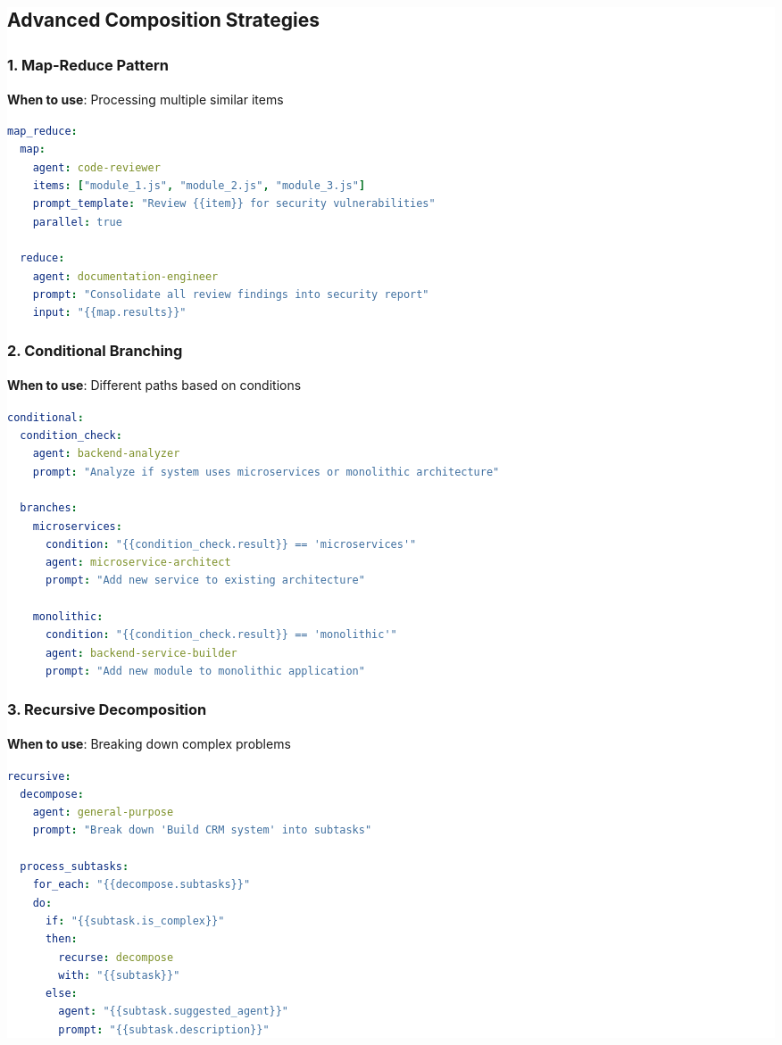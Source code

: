 ## Advanced Composition Strategies

### 1. Map-Reduce Pattern
**When to use**: Processing multiple similar items

```yaml
map_reduce:
  map:
    agent: code-reviewer
    items: ["module_1.js", "module_2.js", "module_3.js"]
    prompt_template: "Review {{item}} for security vulnerabilities"
    parallel: true
    
  reduce:
    agent: documentation-engineer
    prompt: "Consolidate all review findings into security report"
    input: "{{map.results}}"
```

### 2. Conditional Branching
**When to use**: Different paths based on conditions

```yaml
conditional:
  condition_check:
    agent: backend-analyzer
    prompt: "Analyze if system uses microservices or monolithic architecture"
    
  branches:
    microservices:
      condition: "{{condition_check.result}} == 'microservices'"
      agent: microservice-architect
      prompt: "Add new service to existing architecture"
      
    monolithic:
      condition: "{{condition_check.result}} == 'monolithic'"
      agent: backend-service-builder
      prompt: "Add new module to monolithic application"
```

### 3. Recursive Decomposition
**When to use**: Breaking down complex problems

```yaml
recursive:
  decompose:
    agent: general-purpose
    prompt: "Break down 'Build CRM system' into subtasks"
    
  process_subtasks:
    for_each: "{{decompose.subtasks}}"
    do:
      if: "{{subtask.is_complex}}"
      then: 
        recurse: decompose
        with: "{{subtask}}"
      else:
        agent: "{{subtask.suggested_agent}}"
        prompt: "{{subtask.description}}"
```

